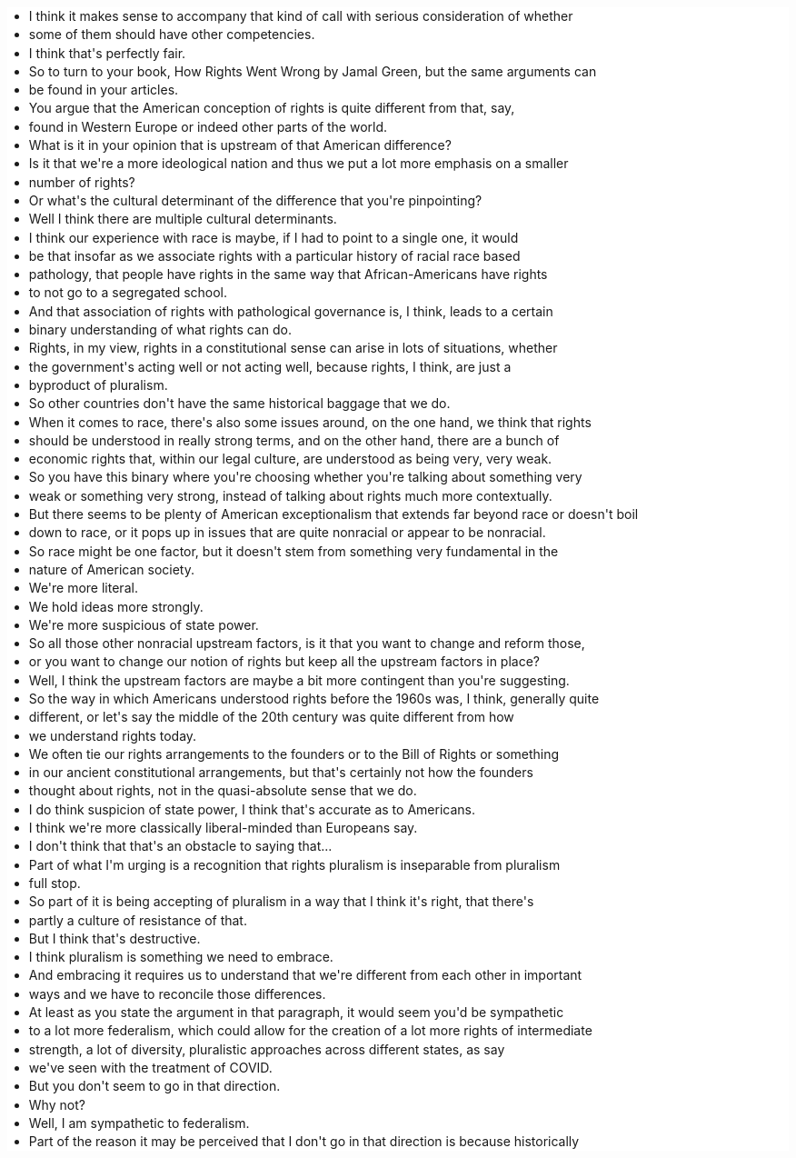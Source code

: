 *  I think it makes sense to accompany that kind of call with serious consideration of whether
*  some of them should have other competencies.
*  I think that's perfectly fair.
*  So to turn to your book, How Rights Went Wrong by Jamal Green, but the same arguments can
*  be found in your articles.
*  You argue that the American conception of rights is quite different from that, say,
*  found in Western Europe or indeed other parts of the world.
*  What is it in your opinion that is upstream of that American difference?
*  Is it that we're a more ideological nation and thus we put a lot more emphasis on a smaller
*  number of rights?
*  Or what's the cultural determinant of the difference that you're pinpointing?
*  Well I think there are multiple cultural determinants.
*  I think our experience with race is maybe, if I had to point to a single one, it would
*  be that insofar as we associate rights with a particular history of racial race based
*  pathology, that people have rights in the same way that African-Americans have rights
*  to not go to a segregated school.
*  And that association of rights with pathological governance is, I think, leads to a certain
*  binary understanding of what rights can do.
*  Rights, in my view, rights in a constitutional sense can arise in lots of situations, whether
*  the government's acting well or not acting well, because rights, I think, are just a
*  byproduct of pluralism.
*  So other countries don't have the same historical baggage that we do.
*  When it comes to race, there's also some issues around, on the one hand, we think that rights
*  should be understood in really strong terms, and on the other hand, there are a bunch of
*  economic rights that, within our legal culture, are understood as being very, very weak.
*  So you have this binary where you're choosing whether you're talking about something very
*  weak or something very strong, instead of talking about rights much more contextually.
*  But there seems to be plenty of American exceptionalism that extends far beyond race or doesn't boil
*  down to race, or it pops up in issues that are quite nonracial or appear to be nonracial.
*  So race might be one factor, but it doesn't stem from something very fundamental in the
*  nature of American society.
*  We're more literal.
*  We hold ideas more strongly.
*  We're more suspicious of state power.
*  So all those other nonracial upstream factors, is it that you want to change and reform those,
*  or you want to change our notion of rights but keep all the upstream factors in place?
*  Well, I think the upstream factors are maybe a bit more contingent than you're suggesting.
*  So the way in which Americans understood rights before the 1960s was, I think, generally quite
*  different, or let's say the middle of the 20th century was quite different from how
*  we understand rights today.
*  We often tie our rights arrangements to the founders or to the Bill of Rights or something
*  in our ancient constitutional arrangements, but that's certainly not how the founders
*  thought about rights, not in the quasi-absolute sense that we do.
*  I do think suspicion of state power, I think that's accurate as to Americans.
*  I think we're more classically liberal-minded than Europeans say.
*  I don't think that that's an obstacle to saying that...
*  Part of what I'm urging is a recognition that rights pluralism is inseparable from pluralism
*  full stop.
*  So part of it is being accepting of pluralism in a way that I think it's right, that there's
*  partly a culture of resistance of that.
*  But I think that's destructive.
*  I think pluralism is something we need to embrace.
*  And embracing it requires us to understand that we're different from each other in important
*  ways and we have to reconcile those differences.
*  At least as you state the argument in that paragraph, it would seem you'd be sympathetic
*  to a lot more federalism, which could allow for the creation of a lot more rights of intermediate
*  strength, a lot of diversity, pluralistic approaches across different states, as say
*  we've seen with the treatment of COVID.
*  But you don't seem to go in that direction.
*  Why not?
*  Well, I am sympathetic to federalism.
*  Part of the reason it may be perceived that I don't go in that direction is because historically